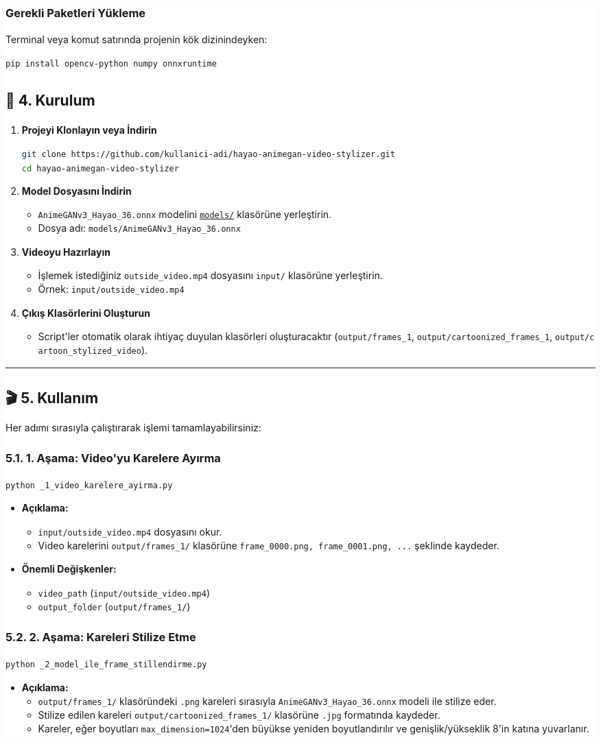 ### Gerekli Paketleri Yükleme

Terminal veya komut satırında projenin kök dizinindeyken:

```bash
pip install opencv-python numpy onnxruntime
```

## 🚀 4. Kurulum

1. **Projeyi Klonlayın veya İndirin**  
   ```bash
   git clone https://github.com/kullanici-adi/hayao-animegan-video-stylizer.git
   cd hayao-animegan-video-stylizer
   ```

2. **Model Dosyasını İndirin**  
   - `AnimeGANv3_Hayao_36.onnx` modelini [`models/`](models/) klasörüne yerleştirin.  
   - Dosya adı: `models/AnimeGANv3_Hayao_36.onnx`

3. **Videoyu Hazırlayın**  
   - İşlemek istediğiniz `outside_video.mp4` dosyasını `input/` klasörüne yerleştirin.  
   - Örnek: `input/outside_video.mp4`

4. **Çıkış Klasörlerini Oluşturun**  
   - Script'ler otomatik olarak ihtiyaç duyulan klasörleri oluşturacaktır (`output/frames_1`, `output/cartoonized_frames_1`, `output/cartoon_stylized_video`).

---

## 🎬 5. Kullanım

Her adımı sırasıyla çalıştırarak işlemi tamamlayabilirsiniz:

### 5.1. 1. Aşama: Video'yu Karelere Ayırma

```bash
python _1_video_karelere_ayirma.py
```
- **Açıklama:**  
  - `input/outside_video.mp4` dosyasını okur.  
  - Video karelerini `output/frames_1/` klasörüne `frame_0000.png, frame_0001.png, ...` şeklinde kaydeder.  

- **Önemli Değişkenler:**  
  - `video_path` (`input/outside_video.mp4`)  
  - `output_folder` (`output/frames_1/`)  

### 5.2. 2. Aşama: Kareleri Stilize Etme

```bash
python _2_model_ile_frame_stillendirme.py
```
- **Açıklama:**  
  - `output/frames_1/` klasöründeki `.png` kareleri sırasıyla `AnimeGANv3_Hayao_36.onnx` modeli ile stilize eder.  
  - Stilize edilen kareleri `output/cartoonized_frames_1/` klasörüne `.jpg` formatında kaydeder.  
  - Kareler, eğer boyutları `max_dimension=1024`'den büyükse yeniden boyutlandırılır ve genişlik/yükseklik 8'in katına yuvarlanır.  

